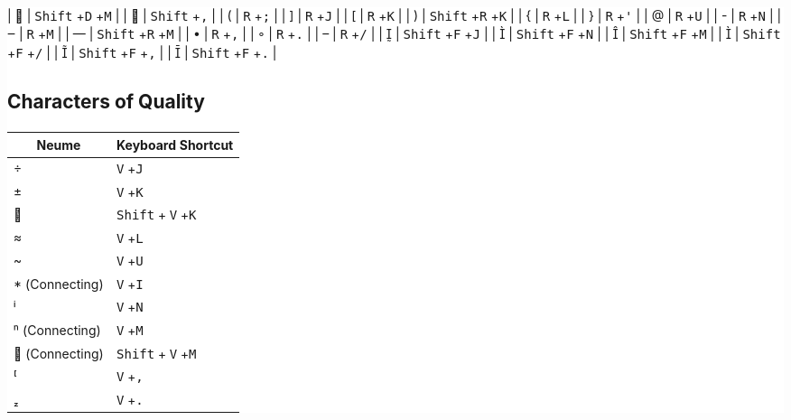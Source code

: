 | <span class="neume"></span>        | <kbd>Shift</kbd> +<kbd>D</kbd> +<kbd>M</kbd> |
| <span class="neume"></span>        | <kbd>Shift</kbd> +<kbd>,</kbd>               |
| <span class="neume"></span>        | <kbd>R</kbd> +<kbd>;</kbd>                   |
| <span class="neume"></span>        | <kbd>R</kbd> +<kbd>J</kbd>                   |
| <span class="neume"></span>        | <kbd>R</kbd> +<kbd>K</kbd>                   |
| <span class="neume"></span>        | <kbd>Shift</kbd> +<kbd>R</kbd> +<kbd>K</kbd> |
| <span class="neume"></span>        | <kbd>R</kbd> +<kbd>L</kbd>                   |
| <span class="neume"></span>        | <kbd>R</kbd> +<kbd>'</kbd>                   |
| <span class="neume"></span>        | <kbd>R</kbd> +<kbd>U</kbd>                   |
| <span class="neume"></span>        | <kbd>R</kbd> +<kbd>N</kbd>                   |
| <span class="neume"></span>        | <kbd>R</kbd> +<kbd>M</kbd>                   |
| <span class="neume"></span>        | <kbd>Shift</kbd> +<kbd>R</kbd> +<kbd>M</kbd> |
| <span class="neume"></span>        | <kbd>R</kbd> +<kbd>,</kbd>                   |
| <span class="neume"></span>        | <kbd>R</kbd> +<kbd>.</kbd>                   |
| <span class="neume"></span>        | <kbd>R</kbd> +<kbd>/</kbd>                   |
| <span class="neume"></span>        | <kbd>Shift</kbd> +<kbd>F</kbd> +<kbd>J</kbd> |
| <span class="neume"></span>        | <kbd>Shift</kbd> +<kbd>F</kbd> +<kbd>N</kbd> |
| <span class="neume"></span>        | <kbd>Shift</kbd> +<kbd>F</kbd> +<kbd>M</kbd> |
| <span class="neume">&#xE011;</span> | <kbd>Shift</kbd> +<kbd>F</kbd> +<kbd>/</kbd> |
| <span class="neume"></span>        | <kbd>Shift</kbd> +<kbd>F</kbd> +<kbd>,</kbd> |
| <span class="neume"></span>        | <kbd>Shift</kbd> +<kbd>F</kbd> +<kbd>.</kbd> |

## Characters of Quality

| Neume                                            | Keyboard Shortcut                             |
| ------------------------------------------------ | --------------------------------------------- |
| <span class="neume"></span>                     | <kbd>V</kbd> +<kbd>J</kbd>                    |
| <span class="neume"></span>                     | <kbd>V</kbd> +<kbd>K</kbd>                    |
| <span class="neume">&#xF006;</span>              | <kbd>Shift</kbd> + <kbd>V</kbd> +<kbd>K</kbd> |
| <span class="neume"></span>                     | <kbd>V</kbd> +<kbd>L</kbd>                    |
| <span class="neume"></span>                     | <kbd>V</kbd> +<kbd>U</kbd>                    |
| <span class="neume"></span> (Connecting)        | <kbd>V</kbd> +<kbd>I</kbd>                    |
| <span class="neume"></span>                     | <kbd>V</kbd> +<kbd>N</kbd>                    |
| <span class="neume"></span> (Connecting)        | <kbd>V</kbd> +<kbd>M</kbd>                    |
| <span class="neume">&#xF007;</span> (Connecting) | <kbd>Shift</kbd> + <kbd>V</kbd> +<kbd>M</kbd> |
| <span class="neume">&#xE0A7;</span>              | <kbd>V</kbd> +<kbd>,</kbd>                    |
| <span class="neume">&#xE0B1;</span>              | <kbd>V</kbd> +<kbd>.</kbd>                    |
